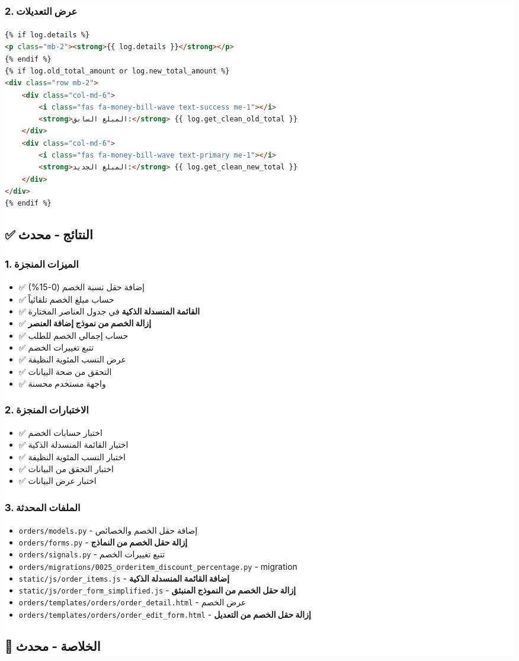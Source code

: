 ### 2. عرض التعديلات
```html
{% if log.details %}
<p class="mb-2"><strong>{{ log.details }}</strong></p>
{% endif %}
{% if log.old_total_amount or log.new_total_amount %}
<div class="row mb-2">
    <div class="col-md-6">
        <i class="fas fa-money-bill-wave text-success me-1"></i>
        <strong>المبلغ السابق:</strong> {{ log.get_clean_old_total }}
    </div>
    <div class="col-md-6">
        <i class="fas fa-money-bill-wave text-primary me-1"></i>
        <strong>المبلغ الجديد:</strong> {{ log.get_clean_new_total }}
    </div>
</div>
{% endif %}
```

## ✅ النتائج - محدث

### 1. الميزات المنجزة
- ✅ إضافة حقل نسبة الخصم (0-15%)
- ✅ حساب مبلغ الخصم تلقائياً
- ✅ **القائمة المنسدلة الذكية** في جدول العناصر المختارة
- ✅ **إزالة الخصم من نموذج إضافة العنصر**
- ✅ حساب إجمالي الخصم للطلب
- ✅ تتبع تغييرات الخصم
- ✅ عرض النسب المئوية النظيفة
- ✅ التحقق من صحة البيانات
- ✅ واجهة مستخدم محسنة

### 2. الاختبارات المنجزة
- ✅ اختبار حسابات الخصم
- ✅ اختبار القائمة المنسدلة الذكية
- ✅ اختبار النسب المئوية النظيفة
- ✅ اختبار التحقق من البيانات
- ✅ اختبار عرض البيانات

### 3. الملفات المحدثة
- `orders/models.py` - إضافة حقل الخصم والخصائص
- `orders/forms.py` - **إزالة حقل الخصم من النماذج**
- `orders/signals.py` - تتبع تغييرات الخصم
- `orders/migrations/0025_orderitem_discount_percentage.py` - migration
- `static/js/order_items.js` - **إضافة القائمة المنسدلة الذكية**
- `static/js/order_form_simplified.js` - **إزالة حقل الخصم من النموذج المنبثق**
- `orders/templates/orders/order_detail.html` - عرض الخصم
- `orders/templates/orders/order_edit_form.html` - **إزالة حقل الخصم من التعديل**

## 🎉 الخلاصة - محدث
